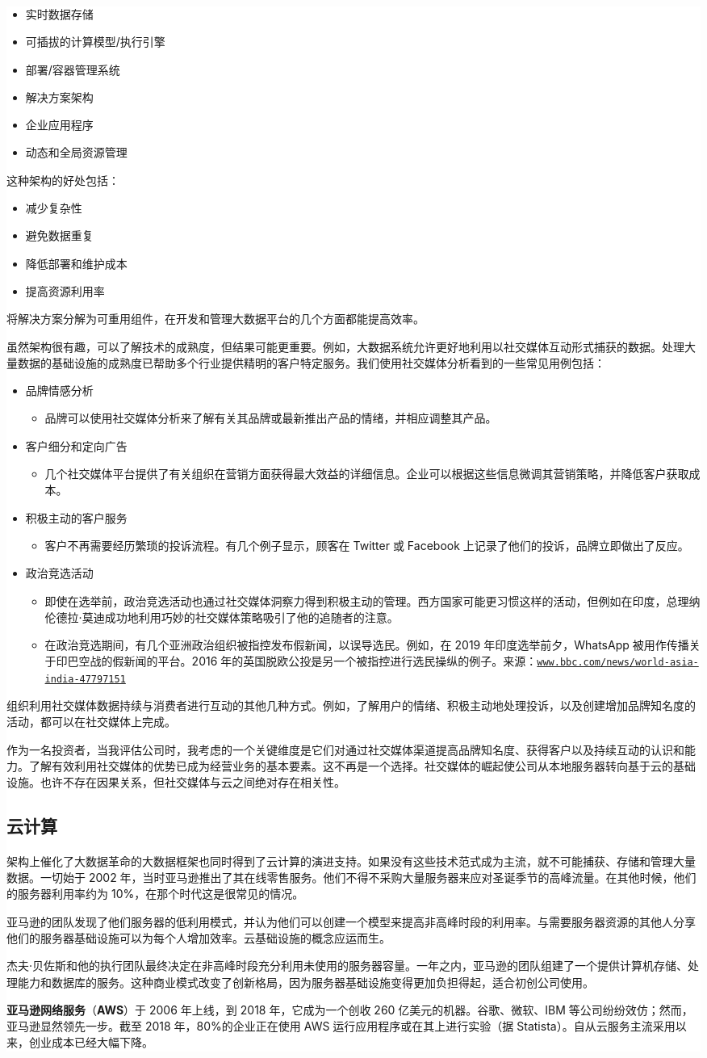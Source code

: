 +   实时数据存储

+   可插拔的计算模型/执行引擎

+   部署/容器管理系统

+   解决方案架构

+   企业应用程序

+   动态和全局资源管理

这种架构的好处包括：

+   减少复杂性

+   避免数据重复

+   降低部署和维护成本

+   提高资源利用率

将解决方案分解为可重用组件，在开发和管理大数据平台的几个方面都能提高效率。

虽然架构很有趣，可以了解技术的成熟度，但结果可能更重要。例如，大数据系统允许更好地利用以社交媒体互动形式捕获的数据。处理大量数据的基础设施的成熟度已帮助多个行业提供精明的客户特定服务。我们使用社交媒体分析看到的一些常见用例包括：

+   品牌情感分析

    +   品牌可以使用社交媒体分析来了解有关其品牌或最新推出产品的情绪，并相应调整其产品。

+   客户细分和定向广告

    +   几个社交媒体平台提供了有关组织在营销方面获得最大效益的详细信息。企业可以根据这些信息微调其营销策略，并降低客户获取成本。

+   积极主动的客户服务

    +   客户不再需要经历繁琐的投诉流程。有几个例子显示，顾客在 Twitter 或 Facebook 上记录了他们的投诉，品牌立即做出了反应。

+   政治竞选活动

    +   即使在选举前，政治竞选活动也通过社交媒体洞察力得到积极主动的管理。西方国家可能更习惯这样的活动，但例如在印度，总理纳伦德拉·莫迪成功地利用巧妙的社交媒体策略吸引了他的追随者的注意。

    +   在政治竞选期间，有几个亚洲政治组织被指控发布假新闻，以误导选民。例如，在 2019 年印度选举前夕，WhatsApp 被用作传播关于印巴空战的假新闻的平台。2016 年的英国脱欧公投是另一个被指控进行选民操纵的例子。来源：[`www.bbc.com/news/world-asia-india-47797151`](https://www.bbc.com/news/world-asia-india-47797151 )

组织利用社交媒体数据持续与消费者进行互动的其他几种方式。例如，了解用户的情绪、积极主动地处理投诉，以及创建增加品牌知名度的活动，都可以在社交媒体上完成。

作为一名投资者，当我评估公司时，我考虑的一个关键维度是它们对通过社交媒体渠道提高品牌知名度、获得客户以及持续互动的认识和能力。了解有效利用社交媒体的优势已成为经营业务的基本要素。这不再是一个选择。社交媒体的崛起使公司从本地服务器转向基于云的基础设施。也许不存在因果关系，但社交媒体与云之间绝对存在相关性。

## 云计算

架构上催化了大数据革命的大数据框架也同时得到了云计算的演进支持。如果没有这些技术范式成为主流，就不可能捕获、存储和管理大量数据。一切始于 2002 年，当时亚马逊推出了其在线零售服务。他们不得不采购大量服务器来应对圣诞季节的高峰流量。在其他时候，他们的服务器利用率约为 10%，在那个时代这是很常见的情况。

亚马逊的团队发现了他们服务器的低利用模式，并认为他们可以创建一个模型来提高非高峰时段的利用率。与需要服务器资源的其他人分享他们的服务器基础设施可以为每个人增加效率。云基础设施的概念应运而生。

杰夫·贝佐斯和他的执行团队最终决定在非高峰时段充分利用未使用的服务器容量。一年之内，亚马逊的团队组建了一个提供计算机存储、处理能力和数据库的服务。这种商业模式改变了创新格局，因为服务器基础设施变得更加负担得起，适合初创公司使用。

**亚马逊网络服务**（**AWS**）于 2006 年上线，到 2018 年，它成为一个创收 260 亿美元的机器。谷歌、微软、IBM 等公司纷纷效仿；然而，亚马逊显然领先一步。截至 2018 年，80%的企业正在使用 AWS 运行应用程序或在其上进行实验（据 Statista）。自从云服务主流采用以来，创业成本已经大幅下降。
